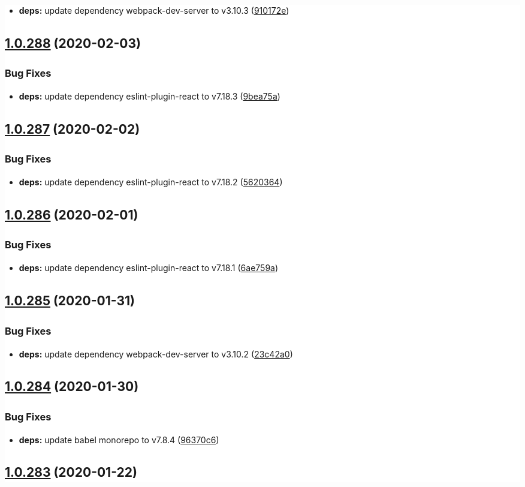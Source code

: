 * **deps:** update dependency webpack-dev-server to v3.10.3 ([910172e](https://github.com/mike-works/modern-javascript/commit/910172e))

## [1.0.288](https://github.com/mike-works/modern-javascript/compare/v1.0.287...v1.0.288) (2020-02-03)


### Bug Fixes

* **deps:** update dependency eslint-plugin-react to v7.18.3 ([9bea75a](https://github.com/mike-works/modern-javascript/commit/9bea75a))

## [1.0.287](https://github.com/mike-works/modern-javascript/compare/v1.0.286...v1.0.287) (2020-02-02)


### Bug Fixes

* **deps:** update dependency eslint-plugin-react to v7.18.2 ([5620364](https://github.com/mike-works/modern-javascript/commit/5620364))

## [1.0.286](https://github.com/mike-works/modern-javascript/compare/v1.0.285...v1.0.286) (2020-02-01)


### Bug Fixes

* **deps:** update dependency eslint-plugin-react to v7.18.1 ([6ae759a](https://github.com/mike-works/modern-javascript/commit/6ae759a))

## [1.0.285](https://github.com/mike-works/modern-javascript/compare/v1.0.284...v1.0.285) (2020-01-31)


### Bug Fixes

* **deps:** update dependency webpack-dev-server to v3.10.2 ([23c42a0](https://github.com/mike-works/modern-javascript/commit/23c42a0))

## [1.0.284](https://github.com/mike-works/modern-javascript/compare/v1.0.283...v1.0.284) (2020-01-30)


### Bug Fixes

* **deps:** update babel monorepo to v7.8.4 ([96370c6](https://github.com/mike-works/modern-javascript/commit/96370c6))

## [1.0.283](https://github.com/mike-works/modern-javascript/compare/v1.0.282...v1.0.283) (2020-01-22)
